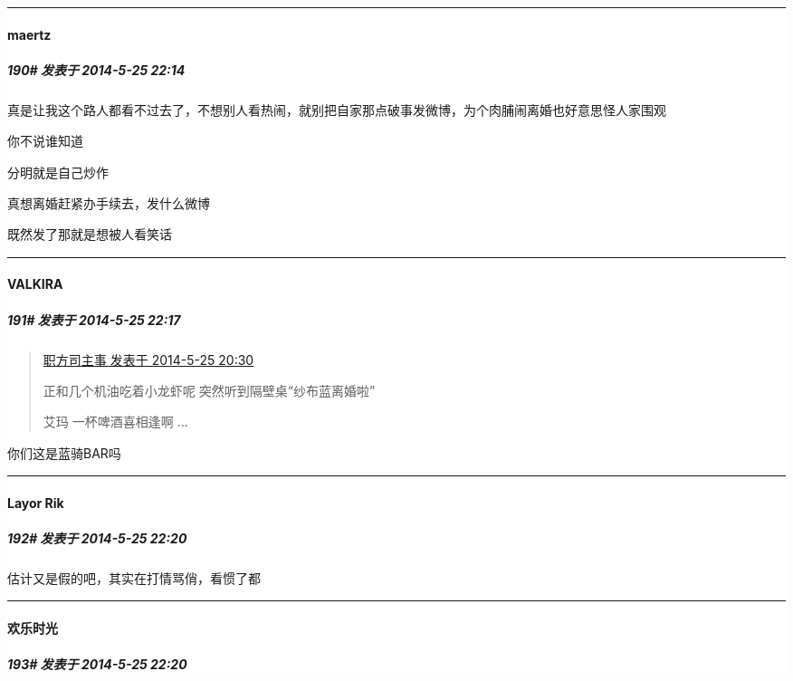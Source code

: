 



-----

####  maertz  
##### 190#       发表于 2014-5-25 22:14




真是让我这个路人都看不过去了，不想别人看热闹，就别把自家那点破事发微博，为个肉脯闹离婚也好意思怪人家围观

你不说谁知道

分明就是自己炒作


真想离婚赶紧办手续去，发什么微博

既然发了那就是想被人看笑话







-----

####  VALKIRA  
##### 191#       发表于 2014-5-25 22:17



<blockquote><a href="httphttps://bbs.saraba1st.com/2b/forum.php?mod=redirect&amp;goto=findpost&amp;pid=25496844&amp;ptid=1026710" target="_blank">职方司主事 发表于 2014-5-25 20:30</a>

正和几个机油吃着小龙虾呢 突然听到隔壁桌“纱布蓝离婚啦” 


艾玛 一杯啤酒喜相逢啊 ...</blockquote>
你们这是蓝骑BAR吗







-----

####  Layor Rik  
##### 192#       发表于 2014-5-25 22:20




估计又是假的吧，其实在打情骂俏，看惯了都







-----

####  欢乐时光  
##### 193#       发表于 2014-5-25 22:20
